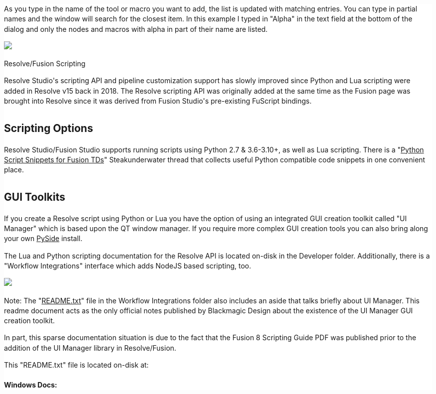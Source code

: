   

As you type in the name of the tool or macro you want to add, the list is updated with matching entries. You can type in partial names and the window will search for the closest item. In this example I typed in "Alpha" in the text field at the bottom of the dialog and only the nodes and macros with alpha in part of their name are listed.

  

![](https://lh5.googleusercontent.com/2VvhaNL13u6_lQ--JW7lWsHlVXHvR14X3gi35VU0cYfO2y-ywCU9RtKxC5Dx5f4OGnfxUydI3dqdfqfVCfp1tg4uuhEDPnXJFvafXZvVcfCXawl1LD9HuYPpfZ3xj_qsICE2pv3EEmYB32cyYyGacQVi31G1hB64s4IfsfUyPr0ZyB85FtQsZrg31zy6Xg)

  

Resolve/Fusion Scripting

Resolve Studio's scripting API and pipeline customization support has slowly improved since Python and Lua scripting were added in Resolve v15 back in 2018. The Resolve scripting API was originally added at the same time as the Fusion page was brought into Resolve since it was derived from Fusion Studio's pre-existing FuScript bindings.

## Scripting Options

Resolve Studio/Fusion Studio supports running scripts using Python 2.7 & 3.6-3.10+, as well as Lua scripting. There is a "[Python Script Snippets for Fusion TDs](https://www.steakunderwater.com/wesuckless/viewtopic.php?p=11955#p11955)" Steakunderwater thread that collects useful Python compatible code snippets in one convenient place.

## GUI Toolkits

If you create a Resolve script using Python or Lua you have the option of using an integrated GUI creation toolkit called "UI Manager" which is based upon the QT window manager. If you require more complex GUI creation tools you can also bring along your own [PySide](https://www.qt.io/qt-for-python) install.

  

The Lua and Python scripting documentation for the Resolve API is located on-disk in the Developer folder. Additionally, there is a "Workflow Integrations" interface which adds NodeJS based scripting, too.

  

![](https://lh5.googleusercontent.com/-JTODkyELjjpyJRvHR7_E-OwygYn-9zuVlsq4T8lxWyuQg5aX_8Ffl_uwRMBghxieOnOYgN3vjVDLaoezPR0P_F0i464UQzYNHmFLlSuXm4IJO-SdJ6_4gupEsoajYc7DPN5_bpyIqtqOPCg-6WpUkbf4D8tRb9LYaipM8O3mZQL6eOO_Pdd-QP-3tvuxg)

  

Note: The "[README.txt](https://www.steakunderwater.com/wesuckless/viewtopic.php?p=36549#p36549)" file in the Workflow Integrations folder also includes an aside that talks briefly about UI Manager. This readme document acts as the only official notes published by Blackmagic Design about the existence of the UI Manager GUI creation toolkit. 

  

In part, this sparse documentation situation is due to the fact that the Fusion 8 Scripting Guide PDF was published prior to the addition of the UI Manager library in Resolve/Fusion. 

  

This "README.txt" file is located on-disk at:

#### Windows Docs:
